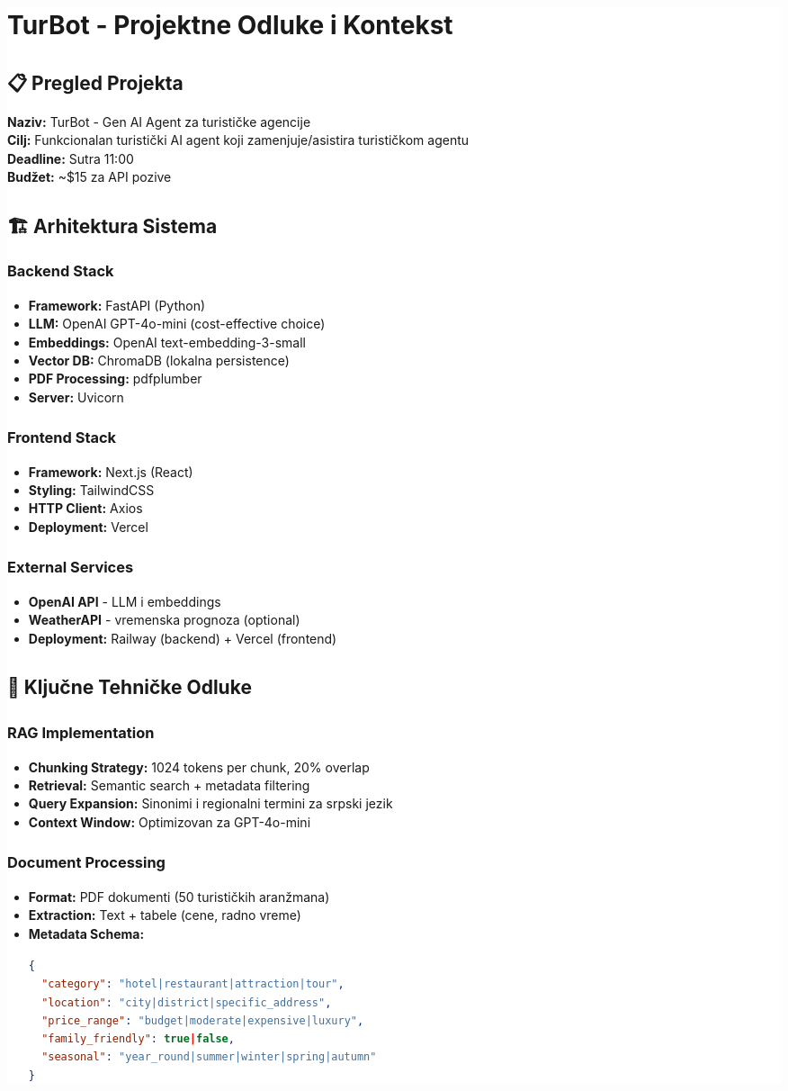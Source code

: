 # TurBot - Projektne Odluke i Kontekst

## 📋 Pregled Projekta

**Naziv:** TurBot - Gen AI Agent za turističke agencije  
**Cilj:** Funkcionalan turistički AI agent koji zamenjuje/asistira turističkom agentu  
**Deadline:** Sutra 11:00  
**Budžet:** ~$15 za API pozive  

## 🏗️ Arhitektura Sistema

### Backend Stack
- **Framework:** FastAPI (Python)
- **LLM:** OpenAI GPT-4o-mini (cost-effective choice)
- **Embeddings:** OpenAI text-embedding-3-small
- **Vector DB:** ChromaDB (lokalna persistence)
- **PDF Processing:** pdfplumber
- **Server:** Uvicorn

### Frontend Stack
- **Framework:** Next.js (React)
- **Styling:** TailwindCSS
- **HTTP Client:** Axios
- **Deployment:** Vercel

### External Services
- **OpenAI API** - LLM i embeddings
- **WeatherAPI** - vremenska prognoza (optional)
- **Deployment:** Railway (backend) + Vercel (frontend)

## 🔧 Ključne Tehničke Odluke

### RAG Implementation
- **Chunking Strategy:** 1024 tokens per chunk, 20% overlap
- **Retrieval:** Semantic search + metadata filtering
- **Query Expansion:** Sinonimi i regionalni termini za srpski jezik
- **Context Window:** Optimizovan za GPT-4o-mini

### Document Processing
- **Format:** PDF dokumenti (50 turističkih aranžmana)
- **Extraction:** Text + tabele (cene, radno vreme)
- **Metadata Schema:**
  ```json
  {
    "category": "hotel|restaurant|attraction|tour",
    "location": "city|district|specific_address", 
    "price_range": "budget|moderate|expensive|luxury",
    "family_friendly": true|false,
    "seasonal": "year_round|summer|winter|spring|autumn"
  }
  ```
